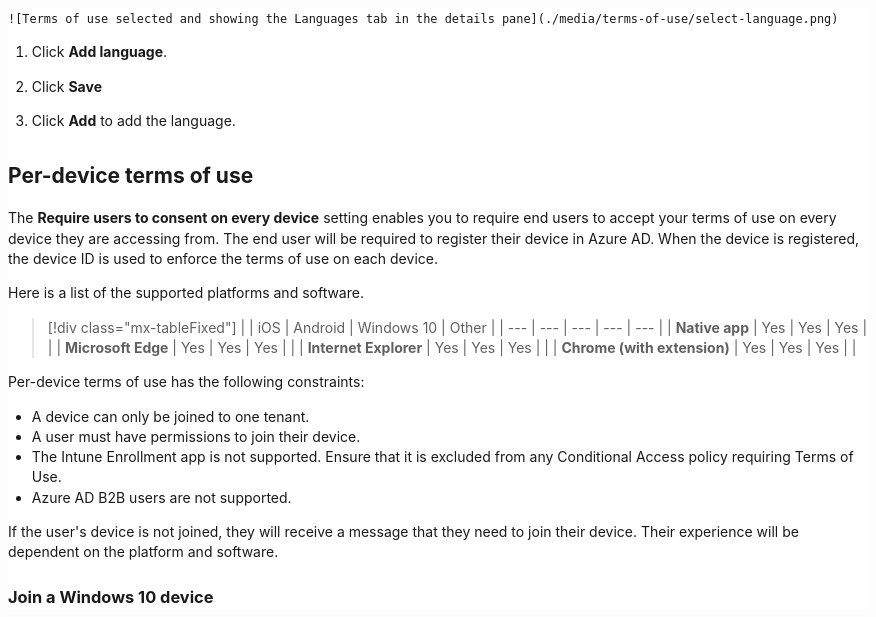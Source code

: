     ![Terms of use selected and showing the Languages tab in the details pane](./media/terms-of-use/select-language.png)

1. Click **Add language**.
1. Click **Save**

1. Click **Add** to add the language.

## Per-device terms of use

The **Require users to consent on every device** setting enables you to require end users to accept your terms of use on every device they are accessing from. The end user will be required to register their device in Azure AD. When the device is registered, the device ID is used to enforce the terms of use on each device.

Here is a list of the supported platforms and software.

> [!div class="mx-tableFixed"]
> |  | iOS | Android | Windows 10 | Other |
> | --- | --- | --- | --- | --- |
> | **Native app** | Yes | Yes | Yes |  |
> | **Microsoft Edge** | Yes | Yes | Yes |  |
> | **Internet Explorer** | Yes | Yes | Yes |  |
> | **Chrome (with extension)** | Yes | Yes | Yes |  |

Per-device terms of use has the following constraints:

- A device can only be joined to one tenant.
- A user must have permissions to join their device.
- The Intune Enrollment app is not supported. Ensure that it is excluded from any Conditional Access policy requiring Terms of Use.
- Azure AD B2B users are not supported.

If the user's device is not joined, they will receive a message that they need to join their device. Their experience will be dependent on the platform and software.

### Join a Windows 10 device
